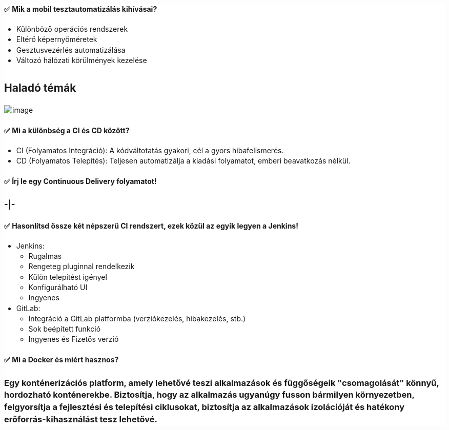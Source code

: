 #### ✅ Mik a mobil tesztautomatizálás kihívásai?
- Különböző operációs rendszerek
- Eltérő képernyőméretek
- Gesztusvezérlés automatizálása
- Változó hálózati körülmények kezelése

## Haladó témák
<img src="https://www.softwaretestinghelp.com/wp-content/qa/uploads/2020/05/DevOps-in-a-Selenium-Testing.png" alt="image" width="320" height="220">

#### ✅ Mi a különbség a CI és CD között?
- CI (Folyamatos Integráció): A kódváltotatás gyakori, cél a gyors hibafelismerés.
- CD (Folyamatos Telepítés): Teljesen automatizálja a kiadási folyamatot, emberi beavatkozás nélkül.

#### ✅ Írj le egy Continuous Delivery folyamatot!
### -|-

#### ✅ Hasonlítsd össze két népszerű CI rendszert, ezek közül az egyik legyen a Jenkins!
- Jenkins: 
  - Rugalmas
  - Rengeteg pluginnal rendelkezik
  - Külön telepítést igényel
  - Konfigurálható UI
  - Ingyenes
- GitLab:
  - Integráció a GitLab platformba (verziókezelés, hibakezelés, stb.)
  - Sok beépített funkció
  - Ingyenes és Fizetős verzió

#### ✅ Mi a Docker és miért hasznos?
### Egy konténerizációs platform, amely lehetővé teszi alkalmazások és függőségeik "csomagolását" könnyű, hordozható konténerekbe. Biztosítja, hogy az alkalmazás ugyanúgy fusson bármilyen környezetben, felgyorsítja a fejlesztési és telepítési ciklusokat, biztosítja az alkalmazások izolációját és hatékony erőforrás-kihasználást tesz lehetővé.